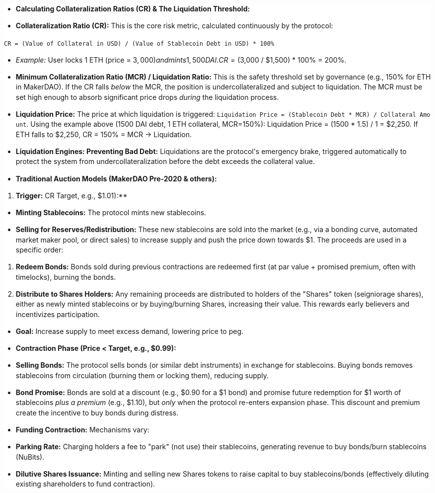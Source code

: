 *   **Calculating Collateralization Ratios (CR) & The Liquidation Threshold:**

*   **Collateralization Ratio (CR):** This is the core risk metric, calculated continuously by the protocol:

`CR = (Value of Collateral in USD) / (Value of Stablecoin Debt in USD) * 100%`

*   *Example:* User locks 1 ETH (price = $3,000) and mints 1,500 DAI. CR = ($3,000 / $1,500) * 100% = 200%.

*   **Minimum Collateralization Ratio (MCR) / Liquidation Ratio:** This is the safety threshold set by governance (e.g., 150% for ETH in MakerDAO). If the CR falls *below* the MCR, the position is undercollateralized and subject to liquidation. The MCR must be set high enough to absorb significant price drops *during* the liquidation process.

*   **Liquidation Price:** The price at which liquidation is triggered: `Liquidation Price = (Stablecoin Debt * MCR) / Collateral Amount`. Using the example above (1500 DAI debt, 1 ETH collateral, MCR=150%): Liquidation Price = (1500 * 1.5) / 1 = $2,250. If ETH falls to $2,250, CR = 150% = MCR → Liquidation.

*   **Liquidation Engines: Preventing Bad Debt:** Liquidations are the protocol's emergency brake, triggered automatically to protect the system from undercollateralization before the debt exceeds the collateral value.

*   **Traditional Auction Models (MakerDAO Pre-2020 & others):**

1.  **Trigger:** CR  Target, e.g., $1.01):**

*   **Minting Stablecoins:** The protocol mints new stablecoins.

*   **Selling for Reserves/Redistribution:** These new stablecoins are sold into the market (e.g., via a bonding curve, automated market maker pool, or direct sales) to increase supply and push the price down towards $1. The proceeds are used in a specific order:

1.  **Redeem Bonds:** Bonds sold during previous contractions are redeemed first (at par value + promised premium, often with timelocks), burning the bonds.

2.  **Distribute to Shares Holders:** Any remaining proceeds are distributed to holders of the "Shares" token (seigniorage shares), either as newly minted stablecoins or by buying/burning Shares, increasing their value. This rewards early believers and incentivizes participation.

*   **Goal:** Increase supply to meet excess demand, lowering price to peg.

*   **Contraction Phase (Price < Target, e.g., $0.99):**

*   **Selling Bonds:** The protocol sells bonds (or similar debt instruments) in exchange for stablecoins. Buying bonds removes stablecoins from circulation (burning them or locking them), reducing supply.

*   **Bond Promise:** Bonds are sold at a discount (e.g., $0.90 for a $1 bond) and promise future redemption for $1 worth of stablecoins *plus a premium* (e.g., $1.10), but *only* when the protocol re-enters expansion phase. This discount and premium create the incentive to buy bonds during distress.

*   **Funding Contraction:** Mechanisms vary:

*   **Parking Rate:** Charging holders a fee to "park" (not use) their stablecoins, generating revenue to buy bonds/burn stablecoins (NuBits).

*   **Dilutive Shares Issuance:** Minting and selling new Shares tokens to raise capital to buy stablecoins/bonds (effectively diluting existing shareholders to fund contraction).
